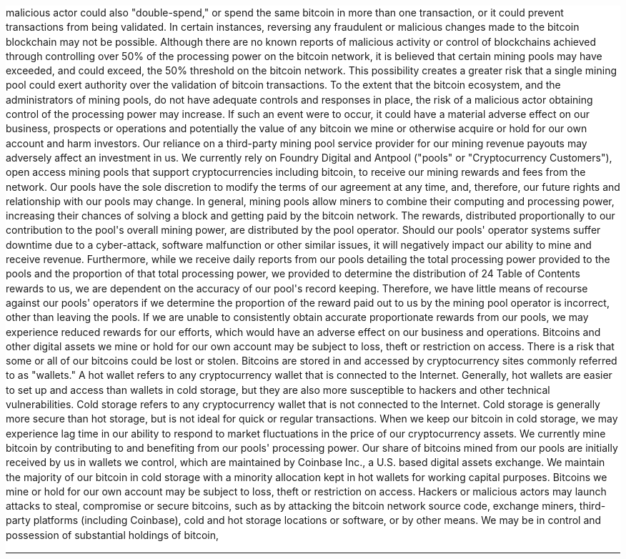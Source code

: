 malicious actor could also "double-spend," or spend the same bitcoin in more than one transaction, or it could prevent transactions from being validated. In certain
instances, reversing any fraudulent or malicious changes made to the bitcoin blockchain may not be possible.
Although there are no known reports of malicious activity or control of blockchains achieved through controlling over 50% of the processing power on the bitcoin
network, it is believed that certain mining pools may have exceeded, and could exceed, the 50% threshold on the bitcoin network. This possibility creates a greater risk
that a single mining pool could exert authority over the validation of bitcoin transactions. To the extent that the bitcoin ecosystem, and the administrators of mining
pools, do not have adequate controls and responses in place, the risk of a malicious actor obtaining control of the processing power may increase. If such an event were
to occur, it could have a material adverse effect on our business, prospects or operations and potentially the value of any bitcoin we mine or otherwise acquire or hold for
our own account and harm investors.
Our reliance on a third-party mining pool service provider for our mining revenue payouts may adversely affect an investment in us.
We currently rely on Foundry Digital and Antpool ("pools" or "Cryptocurrency Customers"), open access mining pools that support cryptocurrencies including bitcoin,
to receive our mining rewards and fees from the network. Our pools have the sole discretion to modify the terms of our agreement at any time, and, therefore, our future
rights and relationship with our pools may change. In general, mining pools allow miners to combine their computing and processing power, increasing their chances of
solving a block and getting paid by the bitcoin network. The rewards, distributed proportionally to our contribution to the pool's overall mining power, are distributed by
the pool operator. Should our pools' operator systems suffer downtime due to a cyber-attack, software malfunction or other similar issues, it will negatively impact our
ability to mine and receive revenue. Furthermore, while we receive daily reports from our pools detailing the total processing power provided to the pools and the
proportion of that total processing power, we provided to determine the distribution of
24
Table of Contents
rewards to us, we are dependent on the accuracy of our pool's record keeping. Therefore, we have little means of recourse against our pools' operators if we determine
the proportion of the reward paid out to us by the mining pool operator is incorrect, other than leaving the pools. If we are unable to consistently obtain accurate
proportionate rewards from our pools, we may experience reduced rewards for our efforts, which would have an adverse effect on our business and operations.
Bitcoins and other digital assets we mine or hold for our own account may be subject to loss, theft or restriction on access.
There is a risk that some or all of our bitcoins could be lost or stolen. Bitcoins are stored in and accessed by cryptocurrency sites commonly referred to as "wallets." A
hot wallet refers to any cryptocurrency wallet that is connected to the Internet. Generally, hot wallets are easier to set up and access than wallets in cold storage, but they
are also more susceptible to hackers and other technical vulnerabilities. Cold storage refers to any cryptocurrency wallet that is not connected to the Internet. Cold
storage is generally more secure than hot storage, but is not ideal for quick or regular transactions. When we keep our bitcoin in cold storage, we may experience lag
time in our ability to respond to market fluctuations in the price of our cryptocurrency assets.
We currently mine bitcoin by contributing to and benefiting from our pools' processing power. Our share of bitcoins mined from our pools are initially received by us in
wallets we control, which are maintained by Coinbase Inc., a U.S. based digital assets exchange. We maintain the majority of our bitcoin in cold storage with a minority
allocation kept in hot wallets for working capital purposes. Bitcoins we mine or hold for our own account may be subject to loss, theft or restriction on access. Hackers
or malicious actors may launch attacks to steal, compromise or secure bitcoins, such as by attacking the bitcoin network source code, exchange miners, third-party
platforms (including Coinbase), cold and hot storage locations or software, or by other means. We may be in control and possession of substantial holdings of bitcoin,

---